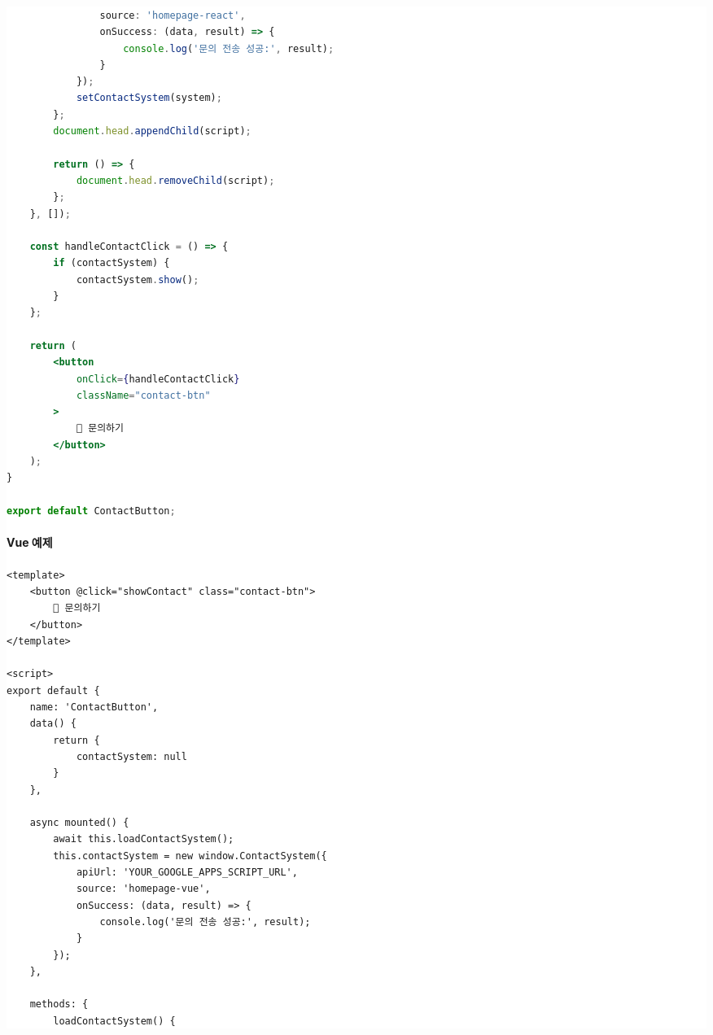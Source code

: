 ```jsx
                source: 'homepage-react',
                onSuccess: (data, result) => {
                    console.log('문의 전송 성공:', result);
                }
            });
            setContactSystem(system);
        };
        document.head.appendChild(script);
        
        return () => {
            document.head.removeChild(script);
        };
    }, []);
    
    const handleContactClick = () => {
        if (contactSystem) {
            contactSystem.show();
        }
    };
    
    return (
        <button 
            onClick={handleContactClick}
            className="contact-btn"
        >
            📝 문의하기
        </button>
    );
}

export default ContactButton;
```

#### Vue 예제

```vue
<template>
    <button @click="showContact" class="contact-btn">
        📝 문의하기
    </button>
</template>

<script>
export default {
    name: 'ContactButton',
    data() {
        return {
            contactSystem: null
        }
    },
    
    async mounted() {
        await this.loadContactSystem();
        this.contactSystem = new window.ContactSystem({
            apiUrl: 'YOUR_GOOGLE_APPS_SCRIPT_URL',
            source: 'homepage-vue',
            onSuccess: (data, result) => {
                console.log('문의 전송 성공:', result);
            }
        });
    },
    
    methods: {
        loadContactSystem() {
```
